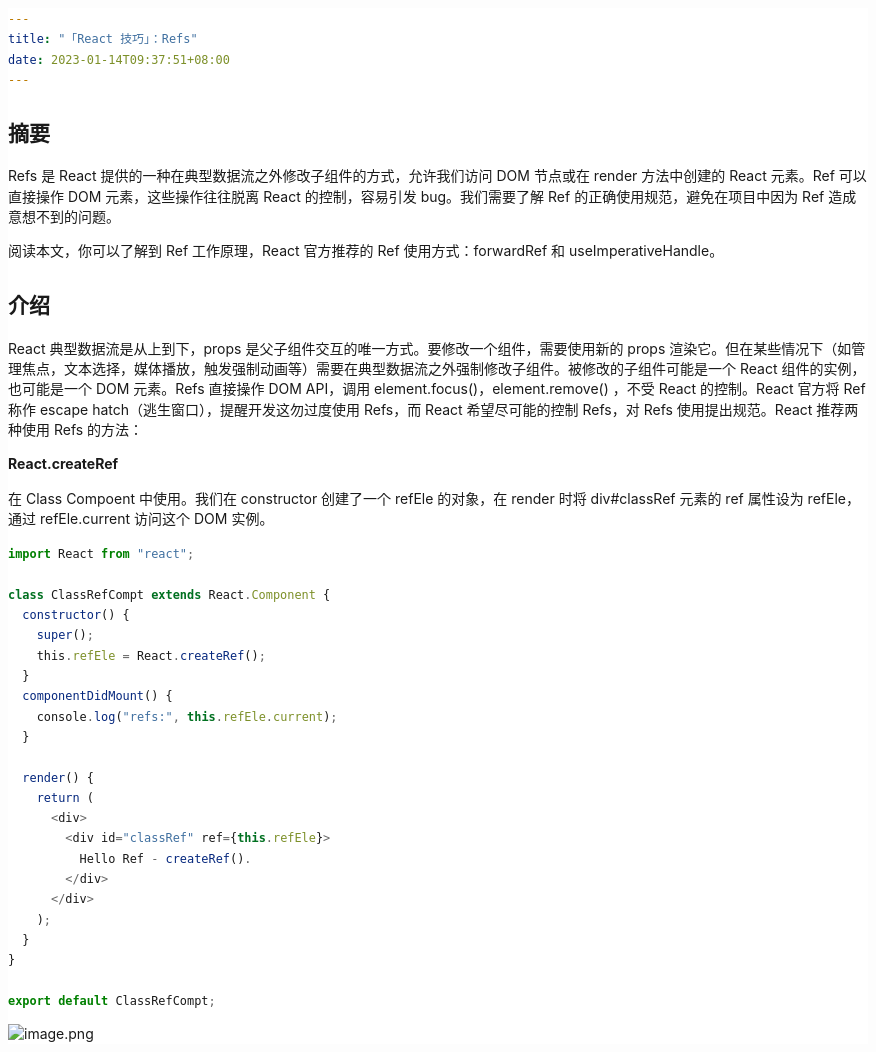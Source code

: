 ```yaml
---
title: "「React 技巧」：Refs"
date: 2023-01-14T09:37:51+08:00
---
```


## 摘要

Refs 是 React 提供的一种在典型数据流之外修改子组件的方式，允许我们访问 DOM 节点或在 render 方法中创建的 React 元素。Ref 可以直接操作 DOM 元素，这些操作往往脱离 React 的控制，容易引发 bug。我们需要了解 Ref 的正确使用规范，避免在项目中因为 Ref 造成意想不到的问题。

阅读本文，你可以了解到 Ref 工作原理，React 官方推荐的 Ref 使用方式：forwardRef 和 useImperativeHandle。

## 介绍

React 典型数据流是从上到下，props 是父子组件交互的唯一方式。要修改一个组件，需要使用新的 props 渲染它。但在某些情况下（如管理焦点，文本选择，媒体播放，触发强制动画等）需要在典型数据流之外强制修改子组件。被修改的子组件可能是一个 React 组件的实例，也可能是一个 DOM 元素。Refs 直接操作 DOM API，调用 element.focus()，element.remove() ，不受 React 的控制。React 官方将 Ref 称作 escape hatch（逃生窗口），提醒开发这勿过度使用 Refs，而 React 希望尽可能的控制 Refs，对 Refs 使用提出规范。React 推荐两种使用 Refs 的方法：

**React.createRef**

在 Class Compoent 中使用。我们在 constructor 创建了一个 refEle 的对象，在 render 时将 div#classRef 元素的 ref 属性设为 refEle，通过 refEle.current 访问这个 DOM 实例。

```jsx
import React from "react";
​
class ClassRefCompt extends React.Component {
  constructor() {
    super();
    this.refEle = React.createRef();
  }
  componentDidMount() {
    console.log("refs:", this.refEle.current);
  }
​
  render() {
    return (
      <div>
        <div id="classRef" ref={this.refEle}>
          Hello Ref - createRef().
        </div>
      </div>
    );
  }
}
​
export default ClassRefCompt;
```

![image.png](https://p3-juejin.byteimg.com/tos-cn-i-k3u1fbpfcp/25419642dfa64aaca9fdb3cc989c1a1c~tplv-k3u1fbpfcp-zoom-in-crop-mark:4536:0:0:0.awebp)
